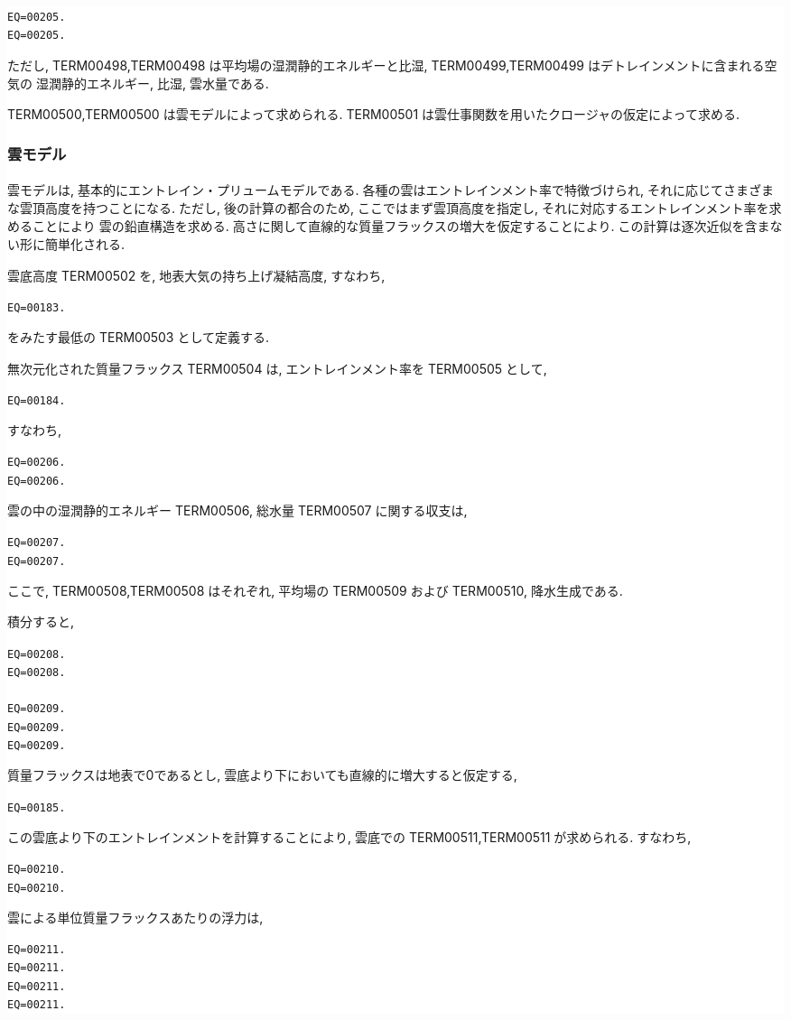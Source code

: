     EQ=00205.
    EQ=00205.

ただし, TERM00498,TERM00498 は平均場の湿潤静的エネルギーと比湿, TERM00499,TERM00499 はデトレインメントに含まれる空気の 湿潤静的エネルギー, 比湿, 雲水量である.

TERM00500,TERM00500 は雲モデルによって求められる. TERM00501 は雲仕事関数を用いたクロージャの仮定によって求める.

### 雲モデル

雲モデルは, 基本的にエントレイン・プリュームモデルである. 各種の雲はエントレインメント率で特徴づけられ, それに応じてさまざまな雲頂高度を持つことになる. ただし, 後の計算の都合のため, ここではまず雲頂高度を指定し, それに対応するエントレインメント率を求めることにより 雲の鉛直構造を求める. 高さに関して直線的な質量フラックスの増大を仮定することにより. この計算は逐次近似を含まない形に簡単化される.

雲底高度 TERM00502 を, 地表大気の持ち上げ凝結高度, すなわち,

    EQ=00183.

をみたす最低の TERM00503 として定義する.

無次元化された質量フラックス TERM00504 は, エントレインメント率を TERM00505 として,

    EQ=00184.

すなわち,

    EQ=00206.
    EQ=00206.

雲の中の湿潤静的エネルギー TERM00506, 総水量 TERM00507 に関する収支は,

    EQ=00207.
    EQ=00207.

ここで, TERM00508,TERM00508 はそれぞれ, 平均場の TERM00509 および TERM00510, 降水生成である.

積分すると,

    EQ=00208.
    EQ=00208.

    EQ=00209.
    EQ=00209.
    EQ=00209.

質量フラックスは地表で0であるとし, 雲底より下においても直線的に増大すると仮定する,

    EQ=00185.

この雲底より下のエントレインメントを計算することにより, 雲底での TERM00511,TERM00511 が求められる. すなわち,

    EQ=00210.
    EQ=00210.

雲による単位質量フラックスあたりの浮力は,

    EQ=00211.
    EQ=00211.
    EQ=00211.
    EQ=00211.
